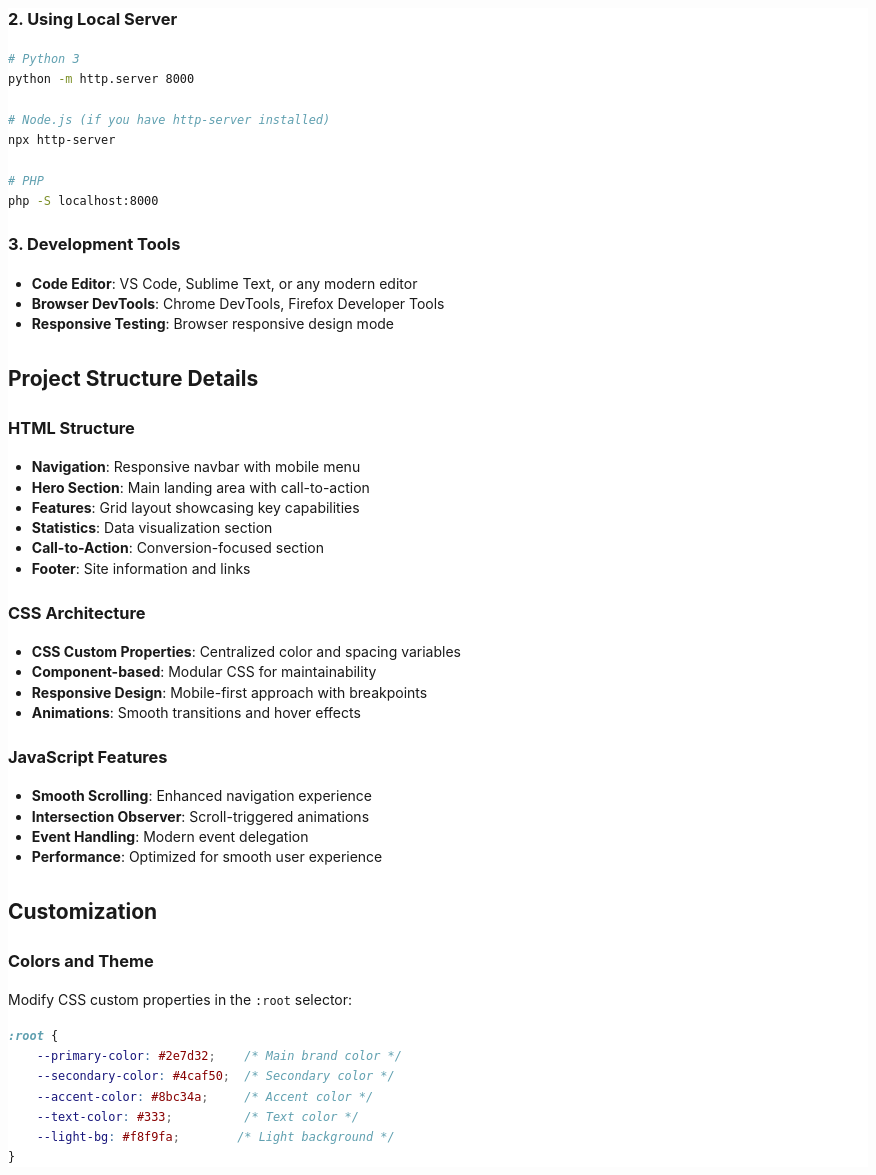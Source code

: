 ### 2. Using Local Server
```bash
# Python 3
python -m http.server 8000

# Node.js (if you have http-server installed)
npx http-server

# PHP
php -S localhost:8000
```

### 3. Development Tools
- **Code Editor**: VS Code, Sublime Text, or any modern editor
- **Browser DevTools**: Chrome DevTools, Firefox Developer Tools
- **Responsive Testing**: Browser responsive design mode

## Project Structure Details

### HTML Structure
- **Navigation**: Responsive navbar with mobile menu
- **Hero Section**: Main landing area with call-to-action
- **Features**: Grid layout showcasing key capabilities
- **Statistics**: Data visualization section
- **Call-to-Action**: Conversion-focused section
- **Footer**: Site information and links

### CSS Architecture
- **CSS Custom Properties**: Centralized color and spacing variables
- **Component-based**: Modular CSS for maintainability
- **Responsive Design**: Mobile-first approach with breakpoints
- **Animations**: Smooth transitions and hover effects

### JavaScript Features
- **Smooth Scrolling**: Enhanced navigation experience
- **Intersection Observer**: Scroll-triggered animations
- **Event Handling**: Modern event delegation
- **Performance**: Optimized for smooth user experience

## Customization

### Colors and Theme
Modify CSS custom properties in the `:root` selector:
```css
:root {
    --primary-color: #2e7d32;    /* Main brand color */
    --secondary-color: #4caf50;  /* Secondary color */
    --accent-color: #8bc34a;     /* Accent color */
    --text-color: #333;          /* Text color */
    --light-bg: #f8f9fa;        /* Light background */
}
```
